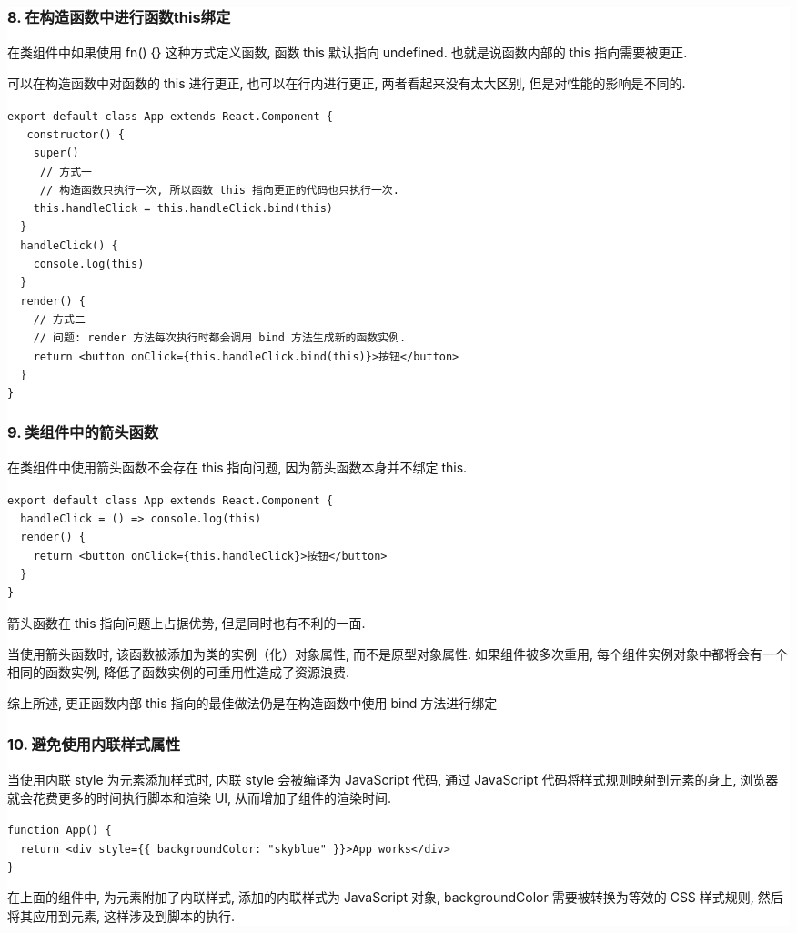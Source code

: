 ### 8. 在构造函数中进行函数this绑定

在类组件中如果使用 fn() {} 这种方式定义函数, 函数 this 默认指向 undefined. 也就是说函数内部的 this 指向需要被更正.

可以在构造函数中对函数的 this 进行更正, 也可以在行内进行更正, 两者看起来没有太大区别, 但是对性能的影响是不同的.

```react
export default class App extends React.Component {
   constructor() {
    super()
     // 方式一
     // 构造函数只执行一次, 所以函数 this 指向更正的代码也只执行一次.
    this.handleClick = this.handleClick.bind(this)
  }
  handleClick() {
    console.log(this)
  }
  render() {
    // 方式二 
    // 问题: render 方法每次执行时都会调用 bind 方法生成新的函数实例.
    return <button onClick={this.handleClick.bind(this)}>按钮</button>
  }
}
```

### 9. 类组件中的箭头函数

在类组件中使用箭头函数不会存在 this 指向问题, 因为箭头函数本身并不绑定 this.

```react
export default class App extends React.Component {
  handleClick = () => console.log(this)
  render() {
    return <button onClick={this.handleClick}>按钮</button>
  }
}
```

箭头函数在 this 指向问题上占据优势, 但是同时也有不利的一面.

当使用箭头函数时, 该函数被添加为类的实例（化）对象属性, 而不是原型对象属性. 如果组件被多次重用, 每个组件实例对象中都将会有一个相同的函数实例, 降低了函数实例的可重用性造成了资源浪费.

综上所述, 更正函数内部 this 指向的最佳做法仍是在构造函数中使用 bind 方法进行绑定

### 10. 避免使用内联样式属性

当使用内联 style 为元素添加样式时, 内联 style 会被编译为 JavaScript 代码, 通过 JavaScript 代码将样式规则映射到元素的身上, 浏览器就会花费更多的时间执行脚本和渲染 UI, 从而增加了组件的渲染时间.

```react
function App() {
  return <div style={{ backgroundColor: "skyblue" }}>App works</div>
}
```

在上面的组件中, 为元素附加了内联样式, 添加的内联样式为 JavaScript 对象, backgroundColor 需要被转换为等效的 CSS 样式规则, 然后将其应用到元素, 这样涉及到脚本的执行.
